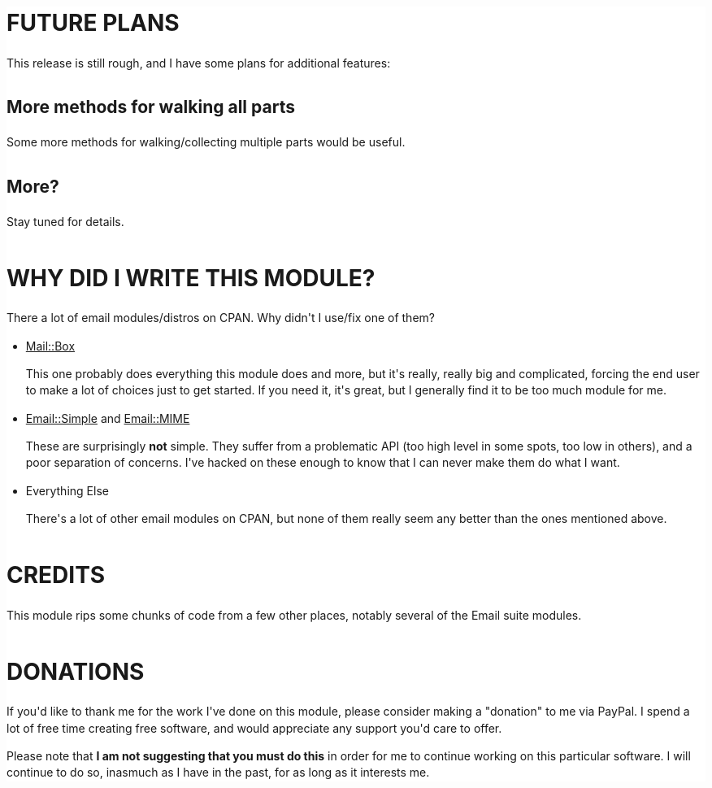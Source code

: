 # FUTURE PLANS

This release is still rough, and I have some plans for additional features:

## More methods for walking all parts

Some more methods for walking/collecting multiple parts would be useful.

## More?

Stay tuned for details.

# WHY DID I WRITE THIS MODULE?

There a lot of email modules/distros on CPAN. Why didn't I use/fix one of them?

- [Mail::Box](https://metacpan.org/pod/Mail::Box)

    This one probably does everything this module does and more, but it's really,
    really big and complicated, forcing the end user to make a lot of choices just
    to get started. If you need it, it's great, but I generally find it to be too
    much module for me.

- [Email::Simple](https://metacpan.org/pod/Email::Simple) and [Email::MIME](https://metacpan.org/pod/Email::MIME)

    These are surprisingly **not** simple. They suffer from a problematic API (too
    high level in some spots, too low in others), and a poor separation of
    concerns. I've hacked on these enough to know that I can never make them do
    what I want.

- Everything Else

    There's a lot of other email modules on CPAN, but none of them really seem any
    better than the ones mentioned above.

# CREDITS

This module rips some chunks of code from a few other places, notably several
of the Email suite modules.

# DONATIONS

If you'd like to thank me for the work I've done on this module, please
consider making a "donation" to me via PayPal. I spend a lot of free time
creating free software, and would appreciate any support you'd care to offer.

Please note that **I am not suggesting that you must do this** in order for me
to continue working on this particular software. I will continue to do so,
inasmuch as I have in the past, for as long as it interests me.
